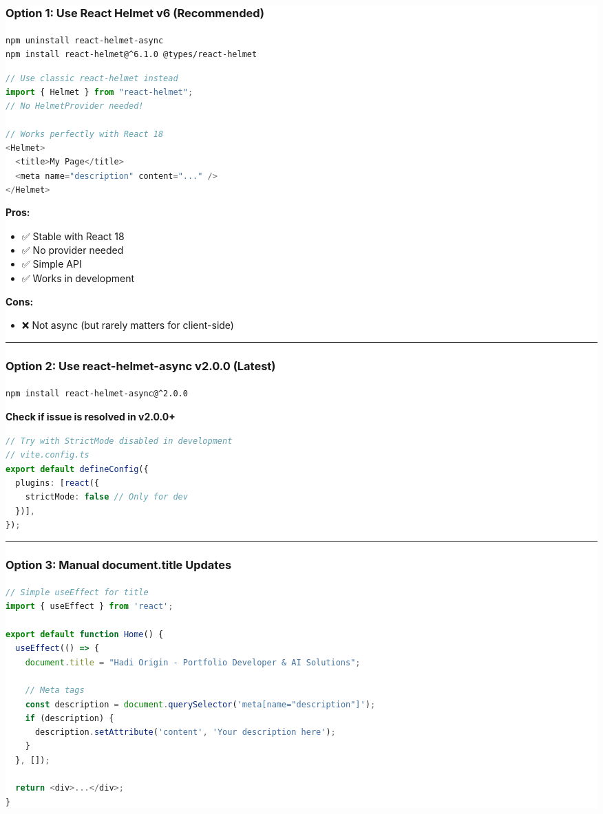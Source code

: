 ### Option 1: Use React Helmet v6 (Recommended)
```bash
npm uninstall react-helmet-async
npm install react-helmet@^6.1.0 @types/react-helmet
```

```typescript
// Use classic react-helmet instead
import { Helmet } from "react-helmet";
// No HelmetProvider needed!

// Works perfectly with React 18
<Helmet>
  <title>My Page</title>
  <meta name="description" content="..." />
</Helmet>
```

**Pros:**
- ✅ Stable with React 18
- ✅ No provider needed
- ✅ Simple API
- ✅ Works in development

**Cons:**
- ❌ Not async (but rarely matters for client-side)

---

### Option 2: Use react-helmet-async v2.0.0 (Latest)
```bash
npm install react-helmet-async@^2.0.0
```

**Check if issue is resolved in v2.0.0+**

```typescript
// Try with StrictMode disabled in development
// vite.config.ts
export default defineConfig({
  plugins: [react({ 
    strictMode: false // Only for dev
  })],
});
```

---

### Option 3: Manual document.title Updates
```typescript
// Simple useEffect for title
import { useEffect } from 'react';

export default function Home() {
  useEffect(() => {
    document.title = "Hadi Origin - Portfolio Developer & AI Solutions";
    
    // Meta tags
    const description = document.querySelector('meta[name="description"]');
    if (description) {
      description.setAttribute('content', 'Your description here');
    }
  }, []);
  
  return <div>...</div>;
}
```
